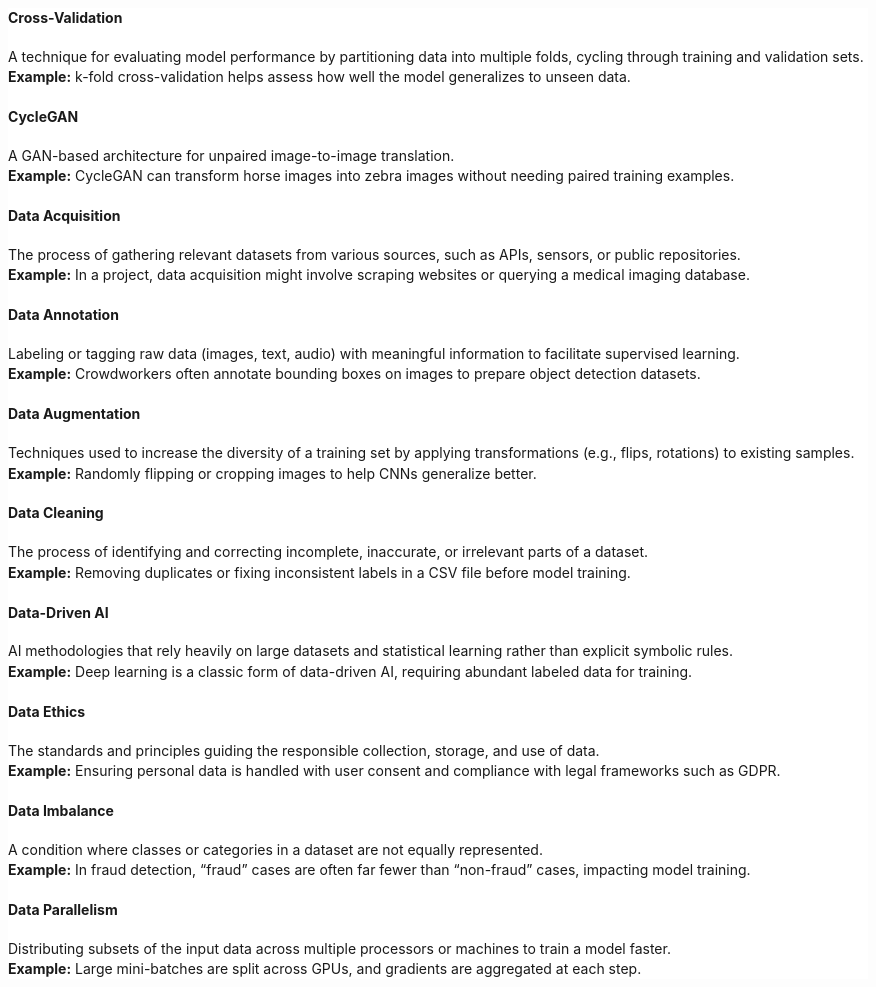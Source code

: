 #### Cross-Validation
A technique for evaluating model performance by partitioning data into multiple folds, cycling through training and validation sets.  
**Example:** k-fold cross-validation helps assess how well the model generalizes to unseen data.

#### CycleGAN
A GAN-based architecture for unpaired image-to-image translation.  
**Example:** CycleGAN can transform horse images into zebra images without needing paired training examples.

#### Data Acquisition
The process of gathering relevant datasets from various sources, such as APIs, sensors, or public repositories.  
**Example:** In a project, data acquisition might involve scraping websites or querying a medical imaging database.

#### Data Annotation
Labeling or tagging raw data (images, text, audio) with meaningful information to facilitate supervised learning.  
**Example:** Crowdworkers often annotate bounding boxes on images to prepare object detection datasets.

#### Data Augmentation
Techniques used to increase the diversity of a training set by applying transformations (e.g., flips, rotations) to existing samples.  
**Example:** Randomly flipping or cropping images to help CNNs generalize better.

#### Data Cleaning
The process of identifying and correcting incomplete, inaccurate, or irrelevant parts of a dataset.  
**Example:** Removing duplicates or fixing inconsistent labels in a CSV file before model training.

#### Data-Driven AI
AI methodologies that rely heavily on large datasets and statistical learning rather than explicit symbolic rules.  
**Example:** Deep learning is a classic form of data-driven AI, requiring abundant labeled data for training.

#### Data Ethics
The standards and principles guiding the responsible collection, storage, and use of data.  
**Example:** Ensuring personal data is handled with user consent and compliance with legal frameworks such as GDPR.

#### Data Imbalance
A condition where classes or categories in a dataset are not equally represented.  
**Example:** In fraud detection, “fraud” cases are often far fewer than “non-fraud” cases, impacting model training.

#### Data Parallelism
Distributing subsets of the input data across multiple processors or machines to train a model faster.  
**Example:** Large mini-batches are split across GPUs, and gradients are aggregated at each step.
